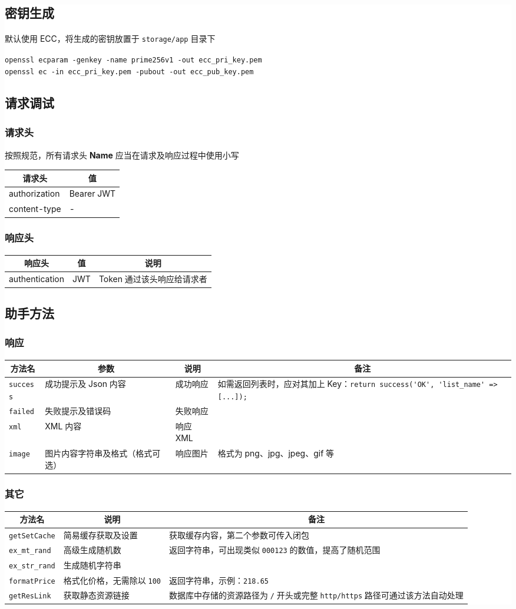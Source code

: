 ## 密钥生成

默认使用 ECC，将生成的密钥放置于 `storage/app` 目录下

```shell
openssl ecparam -genkey -name prime256v1 -out ecc_pri_key.pem
openssl ec -in ecc_pri_key.pem -pubout -out ecc_pub_key.pem
```

## 请求调试

### 请求头

按照规范，所有请求头 **Name** 应当在请求及响应过程中使用小写

| 请求头           | 值          |
|---------------|------------|
| authorization | Bearer JWT |
| content-type  | -          |

### 响应头

| 响应头            | 值   | 说明               |
|----------------|-----|------------------|
| authentication | JWT | Token 通过该头响应给请求者 |

## 助手方法

### 响应

| 方法名       | 参数               | 说明     | 备注                                                              |
|-----------|------------------|--------|-----------------------------------------------------------------|
| `success` | 成功提示及 Json 内容    | 成功响应   | 如需返回列表时，应对其加上 Key：`return success('OK', 'list_name' => [...]);` |
| `failed`  | 失败提示及错误码         | 失败响应   |                                                                 |
| `xml`     | XML 内容           | 响应 XML |                                                                 |
| `image`   | 图片内容字符串及格式（格式可选） | 响应图片   | 格式为 png、jpg、jpeg、gif 等                                          |

### 其它

| 方法名           | 说明               | 备注                                               |
|---------------|------------------|--------------------------------------------------|
| `getSetCache` | 简易缓存获取及设置        | 获取缓存内容，第二个参数可传入闭包                                |
| `ex_mt_rand`  | 高级生成随机数          | 返回字符串，可出现类似 `000123` 的数值，提高了随机范围                 |
| `ex_str_rand` | 生成随机字符串          |                                                  |
| `formatPrice` | 格式化价格，无需除以 `100` | 返回字符串，示例：`218.65`                                |
| `getResLink`  | 获取静态资源链接         | 数据库中存储的资源路径为 `/` 开头或完整 `http/https` 路径可通过该方法自动处理 |
